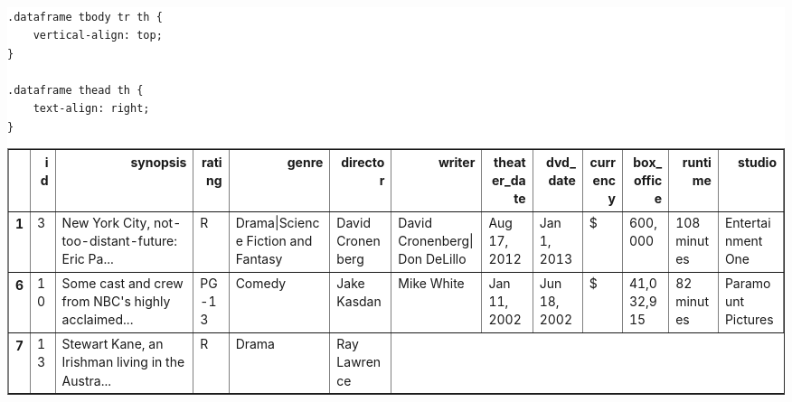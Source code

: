     .dataframe tbody tr th {
        vertical-align: top;
    }

    .dataframe thead th {
        text-align: right;
    }
</style>
<table border="1" class="dataframe">
  <thead>
    <tr style="text-align: right;">
      <th></th>
      <th>id</th>
      <th>synopsis</th>
      <th>rating</th>
      <th>genre</th>
      <th>director</th>
      <th>writer</th>
      <th>theater_date</th>
      <th>dvd_date</th>
      <th>currency</th>
      <th>box_office</th>
      <th>runtime</th>
      <th>studio</th>
    </tr>
  </thead>
  <tbody>
    <tr>
      <th>1</th>
      <td>3</td>
      <td>New York City, not-too-distant-future: Eric Pa...</td>
      <td>R</td>
      <td>Drama|Science Fiction and Fantasy</td>
      <td>David Cronenberg</td>
      <td>David Cronenberg|Don DeLillo</td>
      <td>Aug 17, 2012</td>
      <td>Jan 1, 2013</td>
      <td>$</td>
      <td>600,000</td>
      <td>108 minutes</td>
      <td>Entertainment One</td>
    </tr>
    <tr>
      <th>6</th>
      <td>10</td>
      <td>Some cast and crew from NBC's highly acclaimed...</td>
      <td>PG-13</td>
      <td>Comedy</td>
      <td>Jake Kasdan</td>
      <td>Mike White</td>
      <td>Jan 11, 2002</td>
      <td>Jun 18, 2002</td>
      <td>$</td>
      <td>41,032,915</td>
      <td>82 minutes</td>
      <td>Paramount Pictures</td>
    </tr>
    <tr>
      <th>7</th>
      <td>13</td>
      <td>Stewart Kane, an Irishman living in the Austra...</td>
      <td>R</td>
      <td>Drama</td>
      <td>Ray Lawrence</td>